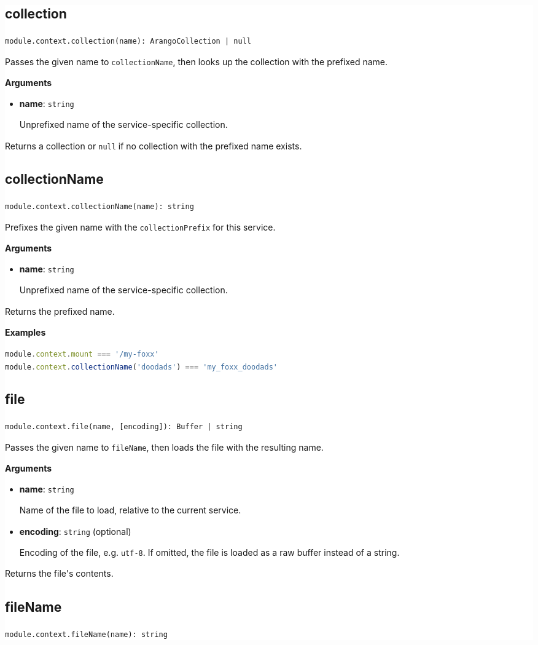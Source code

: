 collection
----------

`module.context.collection(name): ArangoCollection | null`

Passes the given name to `collectionName`, then looks up the collection with
the prefixed name.

**Arguments**

* **name**: `string`

  Unprefixed name of the service-specific collection.

Returns a collection or `null` if no collection with the prefixed name exists.

collectionName
--------------

`module.context.collectionName(name): string`

Prefixes the given name with the `collectionPrefix` for this service.

**Arguments**

* **name**: `string`

  Unprefixed name of the service-specific collection.

Returns the prefixed name.

**Examples**

```js
module.context.mount === '/my-foxx'
module.context.collectionName('doodads') === 'my_foxx_doodads'
```

file
----

`module.context.file(name, [encoding]): Buffer | string`

Passes the given name to `fileName`, then loads the file with the resulting name.

**Arguments**

* **name**: `string`

  Name of the file to load, relative to the current service.

* **encoding**: `string` (optional)

  Encoding of the file, e.g. `utf-8`. If omitted, the file is loaded as a
  raw buffer instead of a string.

Returns the file's contents.

fileName
--------

`module.context.fileName(name): string`
